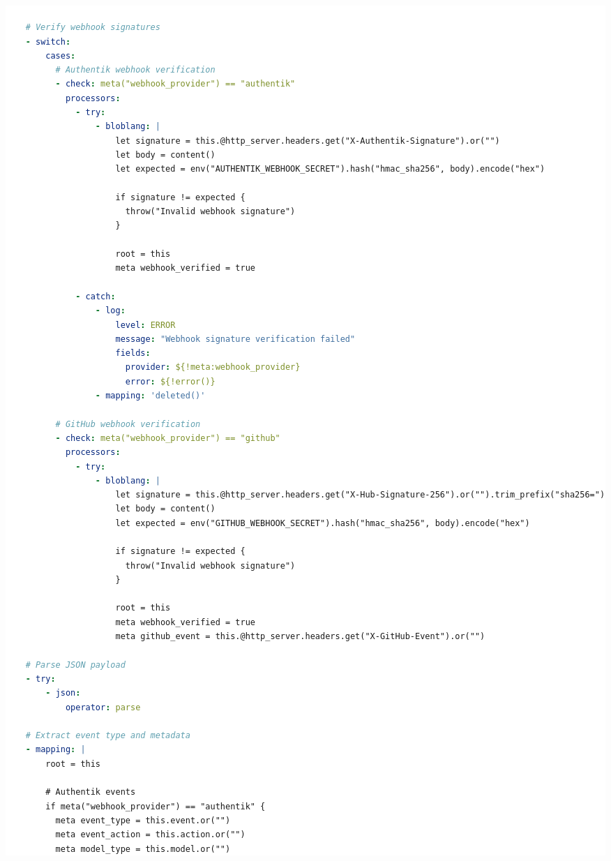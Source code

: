 ```yaml
    
    # Verify webhook signatures
    - switch:
        cases:
          # Authentik webhook verification
          - check: meta("webhook_provider") == "authentik"
            processors:
              - try:
                  - bloblang: |
                      let signature = this.@http_server.headers.get("X-Authentik-Signature").or("")
                      let body = content()
                      let expected = env("AUTHENTIK_WEBHOOK_SECRET").hash("hmac_sha256", body).encode("hex")
                      
                      if signature != expected {
                        throw("Invalid webhook signature")
                      }
                      
                      root = this
                      meta webhook_verified = true
              
              - catch:
                  - log:
                      level: ERROR
                      message: "Webhook signature verification failed"
                      fields:
                        provider: ${!meta:webhook_provider}
                        error: ${!error()}
                  - mapping: 'deleted()'
          
          # GitHub webhook verification
          - check: meta("webhook_provider") == "github"
            processors:
              - try:
                  - bloblang: |
                      let signature = this.@http_server.headers.get("X-Hub-Signature-256").or("").trim_prefix("sha256=")
                      let body = content()
                      let expected = env("GITHUB_WEBHOOK_SECRET").hash("hmac_sha256", body).encode("hex")
                      
                      if signature != expected {
                        throw("Invalid webhook signature")
                      }
                      
                      root = this
                      meta webhook_verified = true
                      meta github_event = this.@http_server.headers.get("X-GitHub-Event").or("")
    
    # Parse JSON payload
    - try:
        - json:
            operator: parse
    
    # Extract event type and metadata
    - mapping: |
        root = this
        
        # Authentik events
        if meta("webhook_provider") == "authentik" {
          meta event_type = this.event.or("")
          meta event_action = this.action.or("")
          meta model_type = this.model.or("")
```